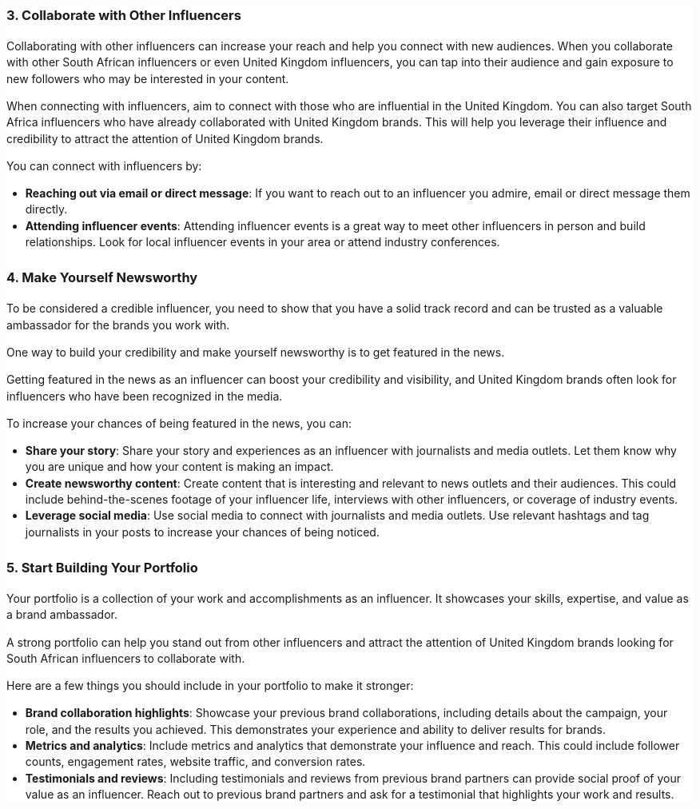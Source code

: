 ### 3. Collaborate with Other Influencers

Collaborating with other influencers can increase your reach and help you connect with new audiences. When you collaborate with other South African influencers or even United Kingdom influencers, you can tap into their audience and gain exposure to new followers who may be interested in your content.

When connecting with influencers, aim to connect with those who are influential in the United Kingdom. You can also target South Africa influencers who have already collaborated with United Kingdom brands. This will help you leverage their influence and credibility to attract the attention of United Kingdom brands.

You can connect with influencers by:

- **Reaching out via email or direct message**: If you want to reach out to an influencer you admire, email or direct message them directly. 
- **Attending influencer events**: Attending influencer events is a great way to meet other influencers in person and build relationships. Look for local influencer events in your area or attend industry conferences.

### 4. Make Yourself Newsworthy

To be considered a credible influencer, you need to show that you have a solid track record and can be trusted as a valuable ambassador for the brands you work with. 

One way to build your credibility and make yourself newsworthy is to get featured in the news.

Getting featured in the news as an influencer can boost your credibility and visibility, and United Kingdom brands often look for influencers who have been recognized in the media. 

To increase your chances of being featured in the news, you can:

- **Share your story**: Share your story and experiences as an influencer with journalists and media outlets. Let them know why you are unique and how your content is making an impact.
- **Create newsworthy content**: Create content that is interesting and relevant to news outlets and their audiences. This could include behind-the-scenes footage of your influencer life, interviews with other influencers, or coverage of industry events.
- **Leverage social media**: Use social media to connect with journalists and media outlets. Use relevant hashtags and tag journalists in your posts to increase your chances of being noticed.

### 5. Start Building Your Portfolio

Your portfolio is a collection of your work and accomplishments as an influencer. It showcases your skills, expertise, and value as a brand ambassador. 

A strong portfolio can help you stand out from other influencers and attract the attention of United Kingdom brands looking for South African influencers to collaborate with.

Here are a few things you should include in your portfolio to make it stronger:

- **Brand collaboration highlights**: Showcase your previous brand collaborations, including details about the campaign, your role, and the results you achieved. This demonstrates your experience and ability to deliver results for brands.
- **Metrics and analytics**: Include metrics and analytics that demonstrate your influence and reach. This could include follower counts, engagement rates, website traffic, and conversion rates.
- **Testimonials and reviews**: Including testimonials and reviews from previous brand partners can provide social proof of your value as an influencer. Reach out to previous brand partners and ask for a testimonial that highlights your work and results.
